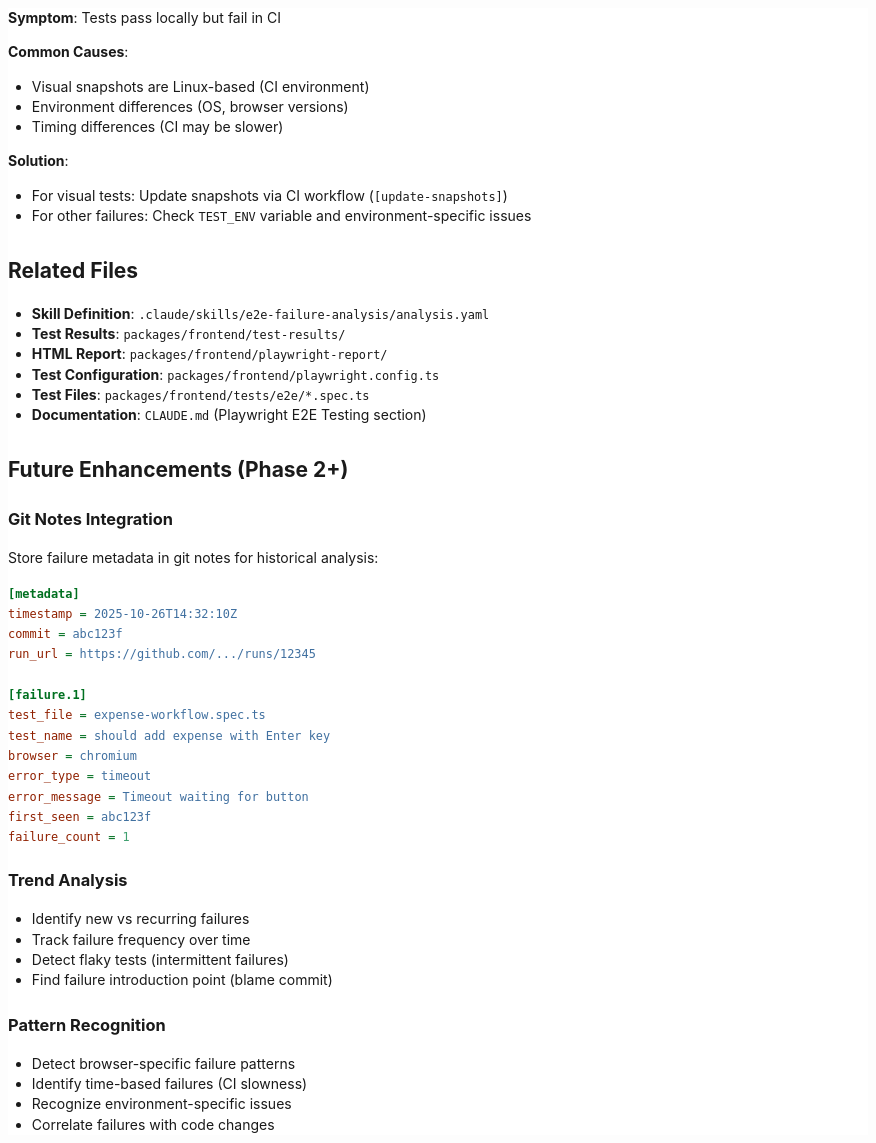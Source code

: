 **Symptom**: Tests pass locally but fail in CI

**Common Causes**:
- Visual snapshots are Linux-based (CI environment)
- Environment differences (OS, browser versions)
- Timing differences (CI may be slower)

**Solution**:
- For visual tests: Update snapshots via CI workflow (`[update-snapshots]`)
- For other failures: Check `TEST_ENV` variable and environment-specific issues

## Related Files

- **Skill Definition**: `.claude/skills/e2e-failure-analysis/analysis.yaml`
- **Test Results**: `packages/frontend/test-results/`
- **HTML Report**: `packages/frontend/playwright-report/`
- **Test Configuration**: `packages/frontend/playwright.config.ts`
- **Test Files**: `packages/frontend/tests/e2e/*.spec.ts`
- **Documentation**: `CLAUDE.md` (Playwright E2E Testing section)

## Future Enhancements (Phase 2+)

### Git Notes Integration
Store failure metadata in git notes for historical analysis:

```ini
[metadata]
timestamp = 2025-10-26T14:32:10Z
commit = abc123f
run_url = https://github.com/.../runs/12345

[failure.1]
test_file = expense-workflow.spec.ts
test_name = should add expense with Enter key
browser = chromium
error_type = timeout
error_message = Timeout waiting for button
first_seen = abc123f
failure_count = 1
```

### Trend Analysis
- Identify new vs recurring failures
- Track failure frequency over time
- Detect flaky tests (intermittent failures)
- Find failure introduction point (blame commit)

### Pattern Recognition
- Detect browser-specific failure patterns
- Identify time-based failures (CI slowness)
- Recognize environment-specific issues
- Correlate failures with code changes
